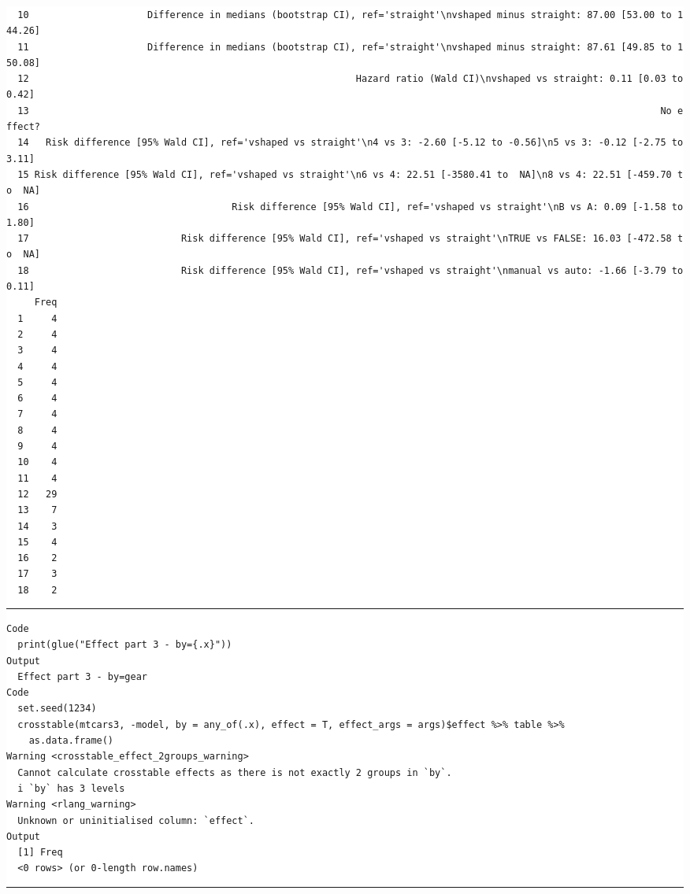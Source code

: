       10                     Difference in medians (bootstrap CI), ref='straight'\nvshaped minus straight: 87.00 [53.00 to 144.26]
      11                     Difference in medians (bootstrap CI), ref='straight'\nvshaped minus straight: 87.61 [49.85 to 150.08]
      12                                                          Hazard ratio (Wald CI)\nvshaped vs straight: 0.11 [0.03 to 0.42]
      13                                                                                                                No effect?
      14   Risk difference [95% Wald CI], ref='vshaped vs straight'\n4 vs 3: -2.60 [-5.12 to -0.56]\n5 vs 3: -0.12 [-2.75 to 3.11]
      15 Risk difference [95% Wald CI], ref='vshaped vs straight'\n6 vs 4: 22.51 [-3580.41 to  NA]\n8 vs 4: 22.51 [-459.70 to  NA]
      16                                    Risk difference [95% Wald CI], ref='vshaped vs straight'\nB vs A: 0.09 [-1.58 to 1.80]
      17                           Risk difference [95% Wald CI], ref='vshaped vs straight'\nTRUE vs FALSE: 16.03 [-472.58 to  NA]
      18                           Risk difference [95% Wald CI], ref='vshaped vs straight'\nmanual vs auto: -1.66 [-3.79 to 0.11]
         Freq
      1     4
      2     4
      3     4
      4     4
      5     4
      6     4
      7     4
      8     4
      9     4
      10    4
      11    4
      12   29
      13    7
      14    3
      15    4
      16    2
      17    3
      18    2

---

    Code
      print(glue("Effect part 3 - by={.x}"))
    Output
      Effect part 3 - by=gear
    Code
      set.seed(1234)
      crosstable(mtcars3, -model, by = any_of(.x), effect = T, effect_args = args)$effect %>% table %>%
        as.data.frame()
    Warning <crosstable_effect_2groups_warning>
      Cannot calculate crosstable effects as there is not exactly 2 groups in `by`.
      i `by` has 3 levels
    Warning <rlang_warning>
      Unknown or uninitialised column: `effect`.
    Output
      [1] Freq
      <0 rows> (or 0-length row.names)

---